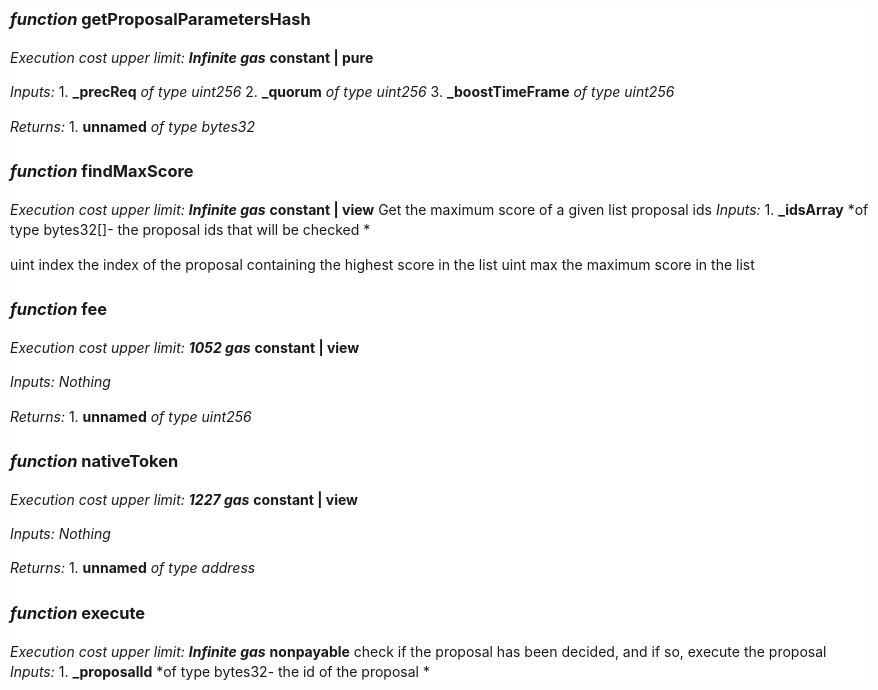 ### *function* getProposalParametersHash
*Execution cost upper limit: **Infinite gas***
**constant | pure**

*Inputs:*
    1. **_precReq** *of type uint256*
    2. **_quorum** *of type uint256*
    3. **_boostTimeFrame** *of type uint256*

*Returns:*
    1. **unnamed** *of type bytes32*


### *function* findMaxScore
*Execution cost upper limit: **Infinite gas***
**constant | view**
Get the maximum score of a given list proposal ids
*Inputs:*
    1. **_idsArray** *of type bytes32[]- the proposal ids that will be checked
*

uint index the index of the proposal containing the highest score in the list
uint max the maximum score in the list

### *function* fee
*Execution cost upper limit: **1052 gas***
**constant | view**

*Inputs:*
*Nothing*

*Returns:*
    1. **unnamed** *of type uint256*


### *function* nativeToken
*Execution cost upper limit: **1227 gas***
**constant | view**

*Inputs:*
*Nothing*

*Returns:*
    1. **unnamed** *of type address*


### *function* execute
*Execution cost upper limit: **Infinite gas***
**nonpayable**
check if the proposal has been decided, and if so, execute the proposal
*Inputs:*
    1. **_proposalId** *of type bytes32- the id of the proposal
*

